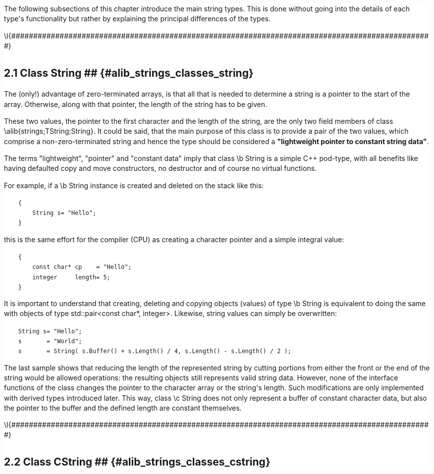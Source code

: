 The following subsections of this chapter introduce the main string types. This is done without
going into the details of each type's functionality but rather by explaining the principal
differences of the types.

\I{################################################################################################}
## 2.1 Class String ## {#alib_strings_classes_string}

The (only!) advantage of zero-terminated arrays, is that all that is needed to determine a
string is a pointer to the start of the array. Otherwise, along with that pointer, the length
of the string has to be given.

These two values, the pointer to the first character and the length of the string, are the only two
field members of class \alib{strings;TString;String}.
It could be said, that the main purpose of this class is to provide a pair of the two values, which
comprise a non-zero-terminated string and hence the type should be considered  a
<b>"lightweight pointer to constant string data"</b>.

The terms "lightweight", "pointer" and "constant data" imply that class \b String is a simple C++
pod-type, with all benefits like having defaulted copy and  move constructors, no destructor and
of course no virtual functions.

For example, if a \b String instance is created and deleted on the stack like this:

        {
            String s= "Hello";
        }

this is the same effort for the compiler (CPU) as creating a character pointer and a
simple integral value:

        {
            const char* cp    = "Hello";
            integer     length= 5;
        }

It is important to understand that creating, deleting and copying objects (values) of
type \b String is equivalent to doing the same with objects of type <c>std::pair<const char*, integer></c>.
Likewise, string values can simply be overwritten:

        String s= "Hello";
        s       = "World";
        s       = String( s.Buffer() + s.Length() / 4, s.Length() - s.Length() / 2 );

The last sample shows that reducing the length of the represented string by cutting portions
from either the front or the end of the string would be allowed operations: the resulting objects
still represents valid string data. However, none of the interface functions of the class
changes the pointer to the character array or the string's length. Such modifications are only
implemented with derived types introduced later. This way, class \c String does not only represent a buffer of
constant character data, but also the pointer to the buffer and the defined length are constant
themselves.

\I{################################################################################################}
## 2.2 Class CString ## {#alib_strings_classes_cstring}
